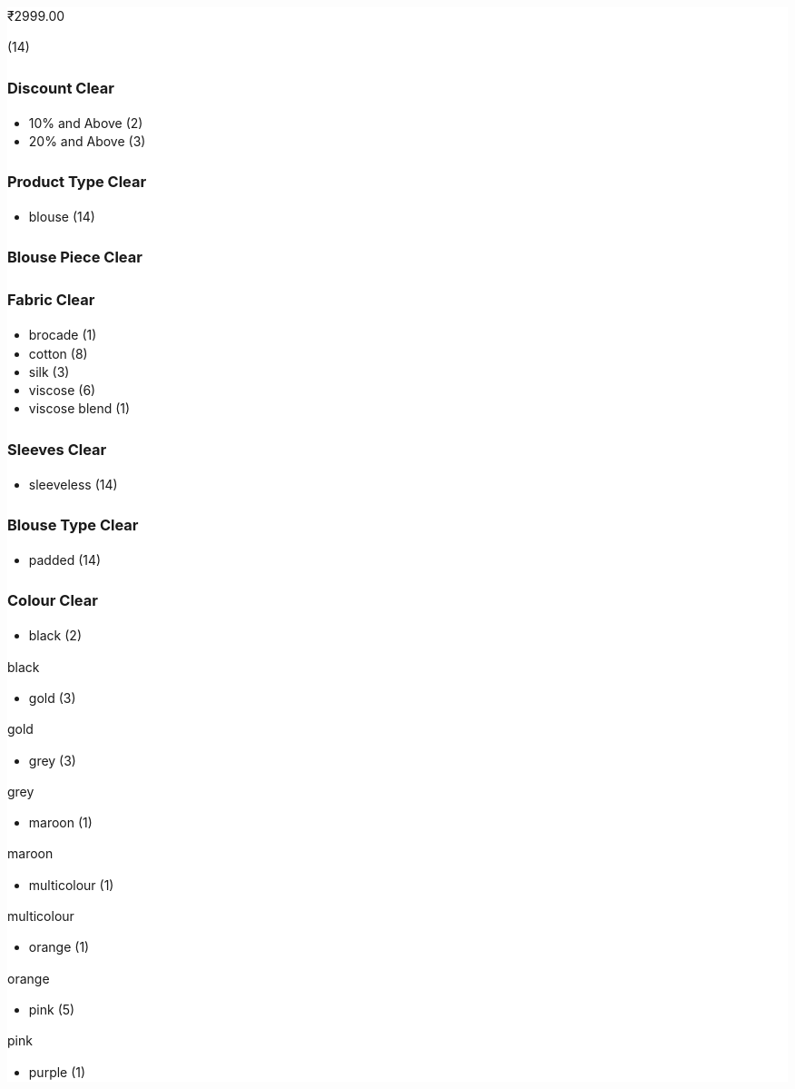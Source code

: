 ₹2999.00

(14)

### Discount Clear

- 10% and Above (2)
- 20% and Above (3)

### Product Type Clear

- blouse (14)

### Blouse Piece Clear

### Fabric Clear

- brocade (1)
- cotton (8)
- silk (3)
- viscose (6)
- viscose blend (1)

### Sleeves Clear

- sleeveless (14)

### Blouse Type Clear

- padded (14)

### Colour Clear

- black (2)

black
- gold (3)

gold
- grey (3)

grey
- maroon (1)

maroon
- multicolour (1)

multicolour
- orange (1)

orange
- pink (5)

pink
- purple (1)
